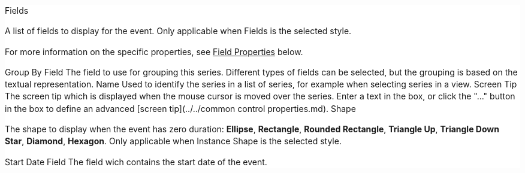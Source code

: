 </tr>

<tr>

<td>Fields</td>

<td>

A list of fields to display for the event. Only applicable when Fields is the selected style.

For more information on the specific properties, see [Field Properties](properties.md) below.

</td>

</tr>

<tr>

<td>Group By Field</td>

<td>The field to use for grouping this series. Different types of fields can be selected, but the grouping is based on the textual representation.</td>

</tr>

<tr>

<td>Name</td>

<td>Used to identify the series in a list of series, for example when selecting series in a view.</td>

</tr>

<tr>

<td>Screen Tip</td>

<td>The screen tip which is displayed when the mouse cursor is moved over the series. Enter a text in the box, or click the "..." button in the box to define an advanced [screen tip](../../common control properties.md).</td>

</tr>

<tr>

<td>Shape</td>

<td>

The shape to display when the event has zero duration: **Ellipse**, **Rectangle**, **Rounded Rectangle**, **Triangle Up**, **Triangle Down Star**, **Diamond**, **Hexagon**. Only applicable when Instance Shape is the selected style.

</td>

</tr>

<tr>

<td>Start Date Field</td>

<td>The field wich contains the start date of the event.</td>
